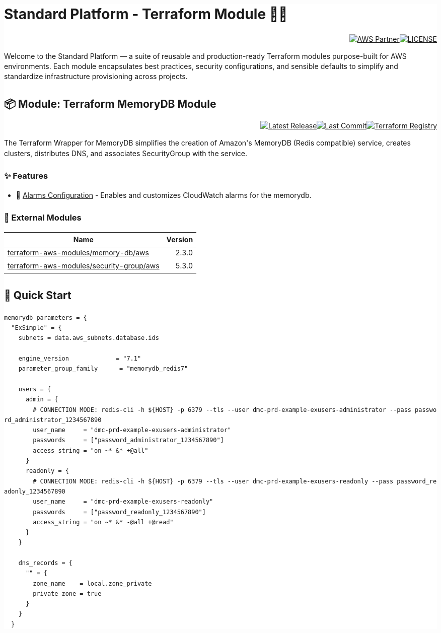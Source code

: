 # Standard Platform - Terraform Module 🚀🚀
<p align="right"><a href="https://partners.amazonaws.com/partners/0018a00001hHve4AAC/GoCloud"><img src="https://img.shields.io/badge/AWS%20Partner-Advanced-orange?style=for-the-badge&logo=amazonaws&logoColor=white" alt="AWS Partner"/></a><a href="LICENSE"><img src="https://img.shields.io/badge/License-Apache%202.0-green?style=for-the-badge&logo=apache&logoColor=white" alt="LICENSE"/></a></p>

Welcome to the Standard Platform — a suite of reusable and production-ready Terraform modules purpose-built for AWS environments.
Each module encapsulates best practices, security configurations, and sensible defaults to simplify and standardize infrastructure provisioning across projects.

## 📦 Module: Terraform MemoryDB Module
<p align="right"><a href="https://github.com/gocloudLa/terraform-aws-wrapper-memorydb/releases/latest"><img src="https://img.shields.io/github/v/release/gocloudLa/terraform-aws-wrapper-memorydb.svg?style=for-the-badge" alt="Latest Release"/></a><a href=""><img src="https://img.shields.io/github/last-commit/gocloudLa/terraform-aws-wrapper-memorydb.svg?style=for-the-badge" alt="Last Commit"/></a><a href="https://registry.terraform.io/modules/gocloudLa/wrapper-memorydb/aws"><img src="https://img.shields.io/badge/Terraform-Registry-7B42BC?style=for-the-badge&logo=terraform&logoColor=white" alt="Terraform Registry"/></a></p>
The Terraform Wrapper for MemoryDB simplifies the creation of Amazon's MemoryDB (Redis compatible) service, creates clusters, distributes DNS, and associates SecurityGroup with the service.

### ✨ Features

- 🚨 [Alarms Configuration](#alarms-configuration) - Enables and customizes CloudWatch alarms for the memorydb.



### 🔗 External Modules
| Name | Version |
|------|------:|
| <a href="https://github.com/terraform-aws-modules/terraform-aws-memory-db" target="_blank">terraform-aws-modules/memory-db/aws</a> | 2.3.0 |
| <a href="https://github.com/terraform-aws-modules/terraform-aws-security-group" target="_blank">terraform-aws-modules/security-group/aws</a> | 5.3.0 |



## 🚀 Quick Start
```hcl
memorydb_parameters = {
  "ExSimple" = {
    subnets = data.aws_subnets.database.ids

    engine_version             = "7.1"
    parameter_group_family      = "memorydb_redis7"
    
    users = {
      admin = {
        # CONNECTION MODE: redis-cli -h ${HOST} -p 6379 --tls --user dmc-prd-example-exusers-administrator --pass password_administrator_1234567890
        user_name     = "dmc-prd-example-exusers-administrator"
        passwords     = ["password_administrator_1234567890"]
        access_string = "on ~* &* +@all"
      }
      readonly = {
        # CONNECTION MODE: redis-cli -h ${HOST} -p 6379 --tls --user dmc-prd-example-exusers-readonly --pass password_readonly_1234567890
        user_name     = "dmc-prd-example-exusers-readonly"
        passwords     = ["password_readonly_1234567890"]
        access_string = "on ~* &* -@all +@read"
      }
    }

    dns_records = {
      "" = {
        zone_name    = local.zone_private
        private_zone = true
      }
    }
  }
```